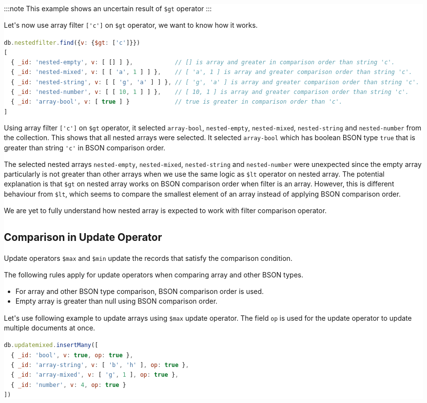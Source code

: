 :::note
This example shows an uncertain result of `$gt` operator
:::

Let's now use array filter `['c']` on `$gt` operator, we want to know how it works.

```js
db.nestedfilter.find({v: {$gt: ['c']}})
[
  { _id: 'nested-empty', v: [ [] ] },            // [] is array and greater in comparison order than string 'c'.
  { _id: 'nested-mixed', v: [ [ 'a', 1 ] ] },    // [ 'a', 1 ] is array and greater comparison order than string 'c'.
  { _id: 'nested-string', v: [ [ 'g', 'a' ] ] }, // [ 'g', 'a' ] is array and greater comparison order than string 'c'.
  { _id: 'nested-number', v: [ [ 10, 1 ] ] },    // [ 10, 1 ] is array and greater comparison order than string 'c'.
  { _id: 'array-bool', v: [ true ] }             // true is greater in comparison order than 'c'.
]
```

Using array filter `['c']` on `$gt` operator, it selected
`array-bool`, `nested-empty`, `nested-mixed`, `nested-string` and `nested-number` from the collection.
This shows that all nested arrays were selected.
It selected `array-bool` which has boolean BSON type `true`
that is greater than string `'c'` in BSON comparison order.

The selected nested arrays `nested-empty`, `nested-mixed`, `nested-string` and `nested-number` were
unexpected since the empty array particularly is not greater than other arrays
when we use the same logic as `$lt` operator on nested array.
The potential explanation is that `$gt` on nested array works on BSON comparison order
when filter is an array.
However, this is different behaviour from `$lt`, which seems to compare
the smallest element of an array instead of applying BSON comparison order.

We are yet to fully understand how nested array is expected to work with filter comparison operator.

## Comparison in Update Operator

Update operators `$max` and `$min` update the records that
satisfy the comparison condition.

The following rules apply for update operators when comparing array and other BSON types.

* For array and other BSON type comparison, BSON comparison order is used.
* Empty array is greater than null using BSON comparison order.

Let's use following example to update arrays using `$max` update operator.
The field `op` is used for the update operator to update multiple documents at once.

```js
db.updatemixed.insertMany([
  { _id: 'bool', v: true, op: true },
  { _id: 'array-string', v: [ 'b', 'h' ], op: true },
  { _id: 'array-mixed', v: [ 'g', 1 ], op: true },
  { _id: 'number', v: 4, op: true }
])
```
